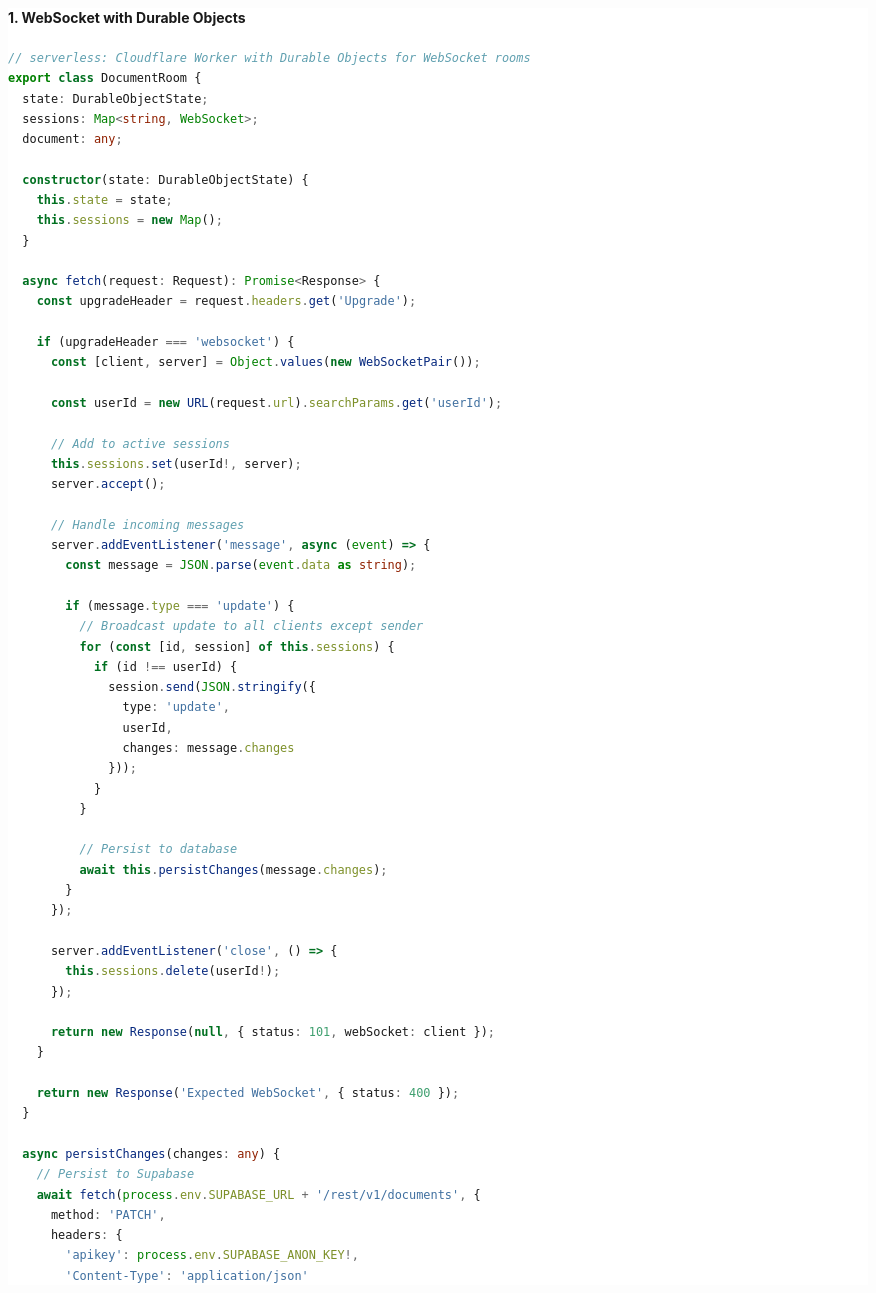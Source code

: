 #### 1. WebSocket with Durable Objects

```typescript
// serverless: Cloudflare Worker with Durable Objects for WebSocket rooms
export class DocumentRoom {
  state: DurableObjectState;
  sessions: Map<string, WebSocket>;
  document: any;

  constructor(state: DurableObjectState) {
    this.state = state;
    this.sessions = new Map();
  }

  async fetch(request: Request): Promise<Response> {
    const upgradeHeader = request.headers.get('Upgrade');

    if (upgradeHeader === 'websocket') {
      const [client, server] = Object.values(new WebSocketPair());

      const userId = new URL(request.url).searchParams.get('userId');

      // Add to active sessions
      this.sessions.set(userId!, server);
      server.accept();

      // Handle incoming messages
      server.addEventListener('message', async (event) => {
        const message = JSON.parse(event.data as string);

        if (message.type === 'update') {
          // Broadcast update to all clients except sender
          for (const [id, session] of this.sessions) {
            if (id !== userId) {
              session.send(JSON.stringify({
                type: 'update',
                userId,
                changes: message.changes
              }));
            }
          }

          // Persist to database
          await this.persistChanges(message.changes);
        }
      });

      server.addEventListener('close', () => {
        this.sessions.delete(userId!);
      });

      return new Response(null, { status: 101, webSocket: client });
    }

    return new Response('Expected WebSocket', { status: 400 });
  }

  async persistChanges(changes: any) {
    // Persist to Supabase
    await fetch(process.env.SUPABASE_URL + '/rest/v1/documents', {
      method: 'PATCH',
      headers: {
        'apikey': process.env.SUPABASE_ANON_KEY!,
        'Content-Type': 'application/json'
```